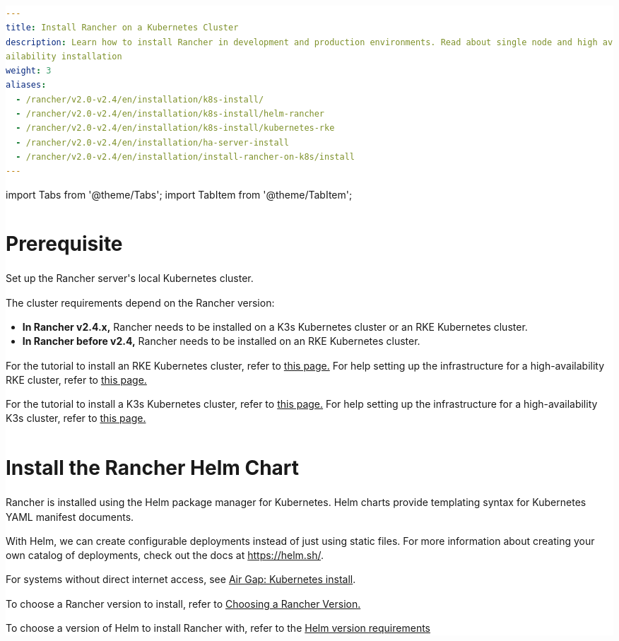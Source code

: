 ```yaml
---
title: Install Rancher on a Kubernetes Cluster
description: Learn how to install Rancher in development and production environments. Read about single node and high availability installation
weight: 3
aliases:
  - /rancher/v2.0-v2.4/en/installation/k8s-install/
  - /rancher/v2.0-v2.4/en/installation/k8s-install/helm-rancher
  - /rancher/v2.0-v2.4/en/installation/k8s-install/kubernetes-rke
  - /rancher/v2.0-v2.4/en/installation/ha-server-install
  - /rancher/v2.0-v2.4/en/installation/install-rancher-on-k8s/install
---
```


import Tabs from '@theme/Tabs';
import TabItem from '@theme/TabItem';

# Prerequisite

Set up the Rancher server's local Kubernetes cluster.

The cluster requirements depend on the Rancher version:

- **In Rancher v2.4.x,** Rancher needs to be installed on a K3s Kubernetes cluster or an RKE Kubernetes cluster.
- **In Rancher before v2.4,** Rancher needs to be installed on an RKE Kubernetes cluster.

For the tutorial to install an RKE Kubernetes cluster, refer to [this page.](installation/resources/k8s-tutorials/ha-rke/) For help setting up the infrastructure for a high-availability RKE cluster, refer to [this page.](../how-to-guides/new-user-guides/infrastructure-setup/ha-rke1-kubernetes-cluster.md)

For the tutorial to install a K3s Kubernetes cluster, refer to [this page.](../how-to-guides/new-user-guides/kubernetes-cluster-setup/k3s-for-rancher.md) For help setting up the infrastructure for a high-availability K3s cluster, refer to [this page.](../how-to-guides/new-user-guides/infrastructure-setup/ha-k3s-kubernetes-cluster.md)

# Install the Rancher Helm Chart

Rancher is installed using the Helm package manager for Kubernetes. Helm charts provide templating syntax for Kubernetes YAML manifest documents.

With Helm, we can create configurable deployments instead of just using static files. For more information about creating your own catalog of deployments, check out the docs at https://helm.sh/.

For systems without direct internet access, see [Air Gap: Kubernetes install](installation/air-gap-installation/install-rancher/).

To choose a Rancher version to install, refer to [Choosing a Rancher Version.](installation/options/server-tags)

To choose a version of Helm to install Rancher with, refer to the [Helm version requirements](installation/options/helm-version)
